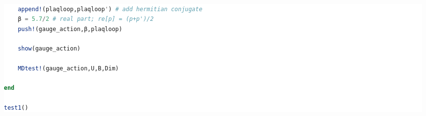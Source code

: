 ```julia
    append!(plaqloop,plaqloop') # add hermitian conjugate
    β = 5.7/2 # real part; re[p] = (p+p')/2
    push!(gauge_action,β,plaqloop)
    
    show(gauge_action)

    MDtest!(gauge_action,U,B,Dim)

end

test1()
```
